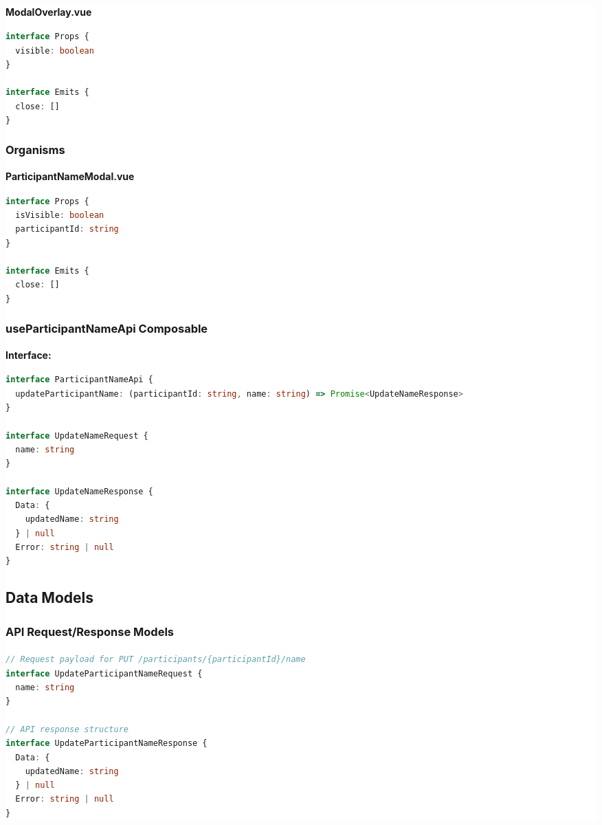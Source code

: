 **ModalOverlay.vue**
```typescript
interface Props {
  visible: boolean
}

interface Emits {
  close: []
}
```

### Organisms

**ParticipantNameModal.vue**
```typescript
interface Props {
  isVisible: boolean
  participantId: string
}

interface Emits {
  close: []
}
```

### useParticipantNameApi Composable

**Interface:**
```typescript
interface ParticipantNameApi {
  updateParticipantName: (participantId: string, name: string) => Promise<UpdateNameResponse>
}

interface UpdateNameRequest {
  name: string
}

interface UpdateNameResponse {
  Data: {
    updatedName: string
  } | null
  Error: string | null
}
```

## Data Models

### API Request/Response Models

```typescript
// Request payload for PUT /participants/{participantId}/name
interface UpdateParticipantNameRequest {
  name: string
}

// API response structure
interface UpdateParticipantNameResponse {
  Data: {
    updatedName: string
  } | null
  Error: string | null
}
```
